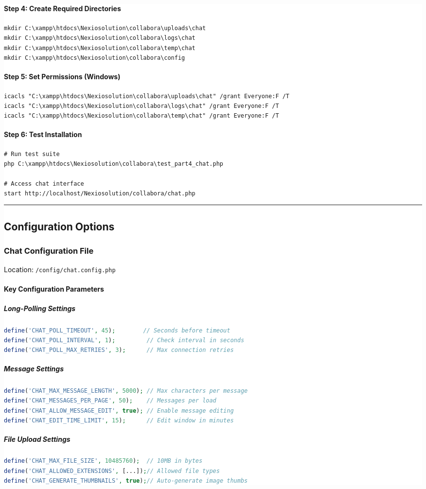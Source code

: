 #### Step 4: Create Required Directories
```batch
mkdir C:\xampp\htdocs\Nexiosolution\collabora\uploads\chat
mkdir C:\xampp\htdocs\Nexiosolution\collabora\logs\chat
mkdir C:\xampp\htdocs\Nexiosolution\collabora\temp\chat
mkdir C:\xampp\htdocs\Nexiosolution\collabora\config
```

#### Step 5: Set Permissions (Windows)
```batch
icacls "C:\xampp\htdocs\Nexiosolution\collabora\uploads\chat" /grant Everyone:F /T
icacls "C:\xampp\htdocs\Nexiosolution\collabora\logs\chat" /grant Everyone:F /T
icacls "C:\xampp\htdocs\Nexiosolution\collabora\temp\chat" /grant Everyone:F /T
```

#### Step 6: Test Installation
```batch
# Run test suite
php C:\xampp\htdocs\Nexiosolution\collabora\test_part4_chat.php

# Access chat interface
start http://localhost/Nexiosolution/collabora/chat.php
```

---

## Configuration Options

### Chat Configuration File
Location: `/config/chat.config.php`

#### Key Configuration Parameters

##### Long-Polling Settings
```php
define('CHAT_POLL_TIMEOUT', 45);        // Seconds before timeout
define('CHAT_POLL_INTERVAL', 1);         // Check interval in seconds
define('CHAT_POLL_MAX_RETRIES', 3);      // Max connection retries
```

##### Message Settings
```php
define('CHAT_MAX_MESSAGE_LENGTH', 5000); // Max characters per message
define('CHAT_MESSAGES_PER_PAGE', 50);    // Messages per load
define('CHAT_ALLOW_MESSAGE_EDIT', true); // Enable message editing
define('CHAT_EDIT_TIME_LIMIT', 15);      // Edit window in minutes
```

##### File Upload Settings
```php
define('CHAT_MAX_FILE_SIZE', 10485760);  // 10MB in bytes
define('CHAT_ALLOWED_EXTENSIONS', [...]);// Allowed file types
define('CHAT_GENERATE_THUMBNAILS', true);// Auto-generate image thumbs
```
